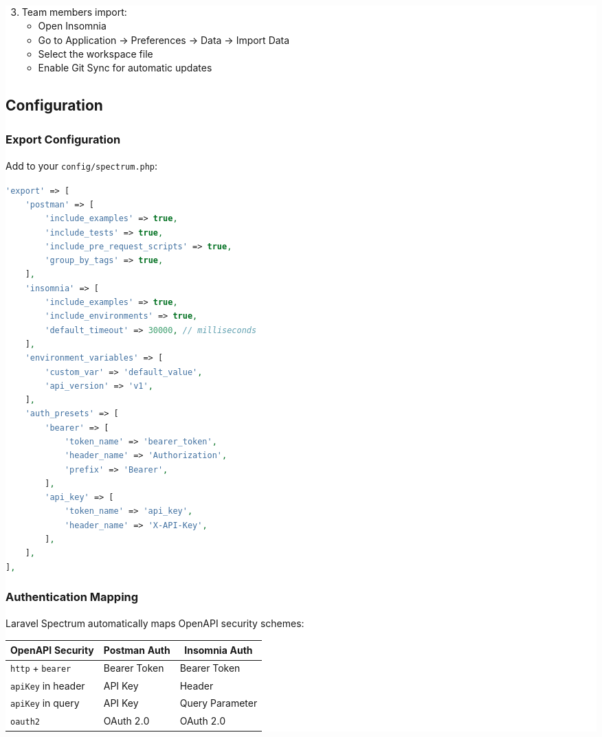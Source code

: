 3. Team members import:
   - Open Insomnia
   - Go to Application → Preferences → Data → Import Data
   - Select the workspace file
   - Enable Git Sync for automatic updates

## Configuration

### Export Configuration

Add to your `config/spectrum.php`:

```php
'export' => [
    'postman' => [
        'include_examples' => true,
        'include_tests' => true,
        'include_pre_request_scripts' => true,
        'group_by_tags' => true,
    ],
    'insomnia' => [
        'include_examples' => true,
        'include_environments' => true,
        'default_timeout' => 30000, // milliseconds
    ],
    'environment_variables' => [
        'custom_var' => 'default_value',
        'api_version' => 'v1',
    ],
    'auth_presets' => [
        'bearer' => [
            'token_name' => 'bearer_token',
            'header_name' => 'Authorization',
            'prefix' => 'Bearer',
        ],
        'api_key' => [
            'token_name' => 'api_key',
            'header_name' => 'X-API-Key',
        ],
    ],
],
```

### Authentication Mapping

Laravel Spectrum automatically maps OpenAPI security schemes:

| OpenAPI Security | Postman Auth | Insomnia Auth |
|-----------------|--------------|---------------|
| `http` + `bearer` | Bearer Token | Bearer Token |
| `apiKey` in header | API Key | Header |
| `apiKey` in query | API Key | Query Parameter |
| `oauth2` | OAuth 2.0 | OAuth 2.0 |
